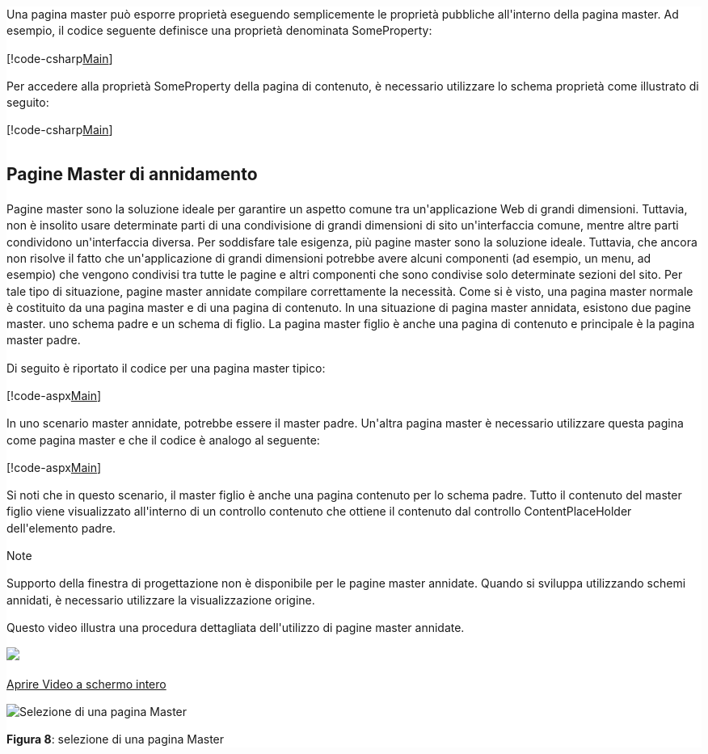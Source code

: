 Una pagina master può esporre proprietà eseguendo semplicemente le proprietà pubbliche all'interno della pagina master. Ad esempio, il codice seguente definisce una proprietà denominata SomeProperty:

[!code-csharp[Main](master-pages/samples/sample2.cs)]

Per accedere alla proprietà SomeProperty della pagina di contenuto, è necessario utilizzare lo schema proprietà come illustrato di seguito:

[!code-csharp[Main](master-pages/samples/sample3.cs)]

## <a name="nesting-master-pages"></a>Pagine Master di annidamento

Pagine master sono la soluzione ideale per garantire un aspetto comune tra un'applicazione Web di grandi dimensioni. Tuttavia, non è insolito usare determinate parti di una condivisione di grandi dimensioni di sito un'interfaccia comune, mentre altre parti condividono un'interfaccia diversa. Per soddisfare tale esigenza, più pagine master sono la soluzione ideale. Tuttavia, che ancora non risolve il fatto che un'applicazione di grandi dimensioni potrebbe avere alcuni componenti (ad esempio, un menu, ad esempio) che vengono condivisi tra tutte le pagine e altri componenti che sono condivise solo determinate sezioni del sito. Per tale tipo di situazione, pagine master annidate compilare correttamente la necessità. Come si è visto, una pagina master normale è costituito da una pagina master e di una pagina di contenuto. In una situazione di pagina master annidata, esistono due pagine master. uno schema padre e un schema di figlio. La pagina master figlio è anche una pagina di contenuto e principale è la pagina master padre.

Di seguito è riportato il codice per una pagina master tipico:

[!code-aspx[Main](master-pages/samples/sample4.aspx)]

In uno scenario master annidate, potrebbe essere il master padre. Un'altra pagina master è necessario utilizzare questa pagina come pagina master e che il codice è analogo al seguente:

[!code-aspx[Main](master-pages/samples/sample5.aspx)]

Si noti che in questo scenario, il master figlio è anche una pagina contenuto per lo schema padre. Tutto il contenuto del master figlio viene visualizzato all'interno di un controllo contenuto che ottiene il contenuto dal controllo ContentPlaceHolder dell'elemento padre.

> [!NOTE]
> Supporto della finestra di progettazione non è disponibile per le pagine master annidate. Quando si sviluppa utilizzando schemi annidati, è necessario utilizzare la visualizzazione origine.


Questo video illustra una procedura dettagliata dell'utilizzo di pagine master annidate.


![](master-pages/_static/image1.png)


[Aprire Video a schermo intero](master-pages/_static/nested1.wmv)


![Selezione di una pagina Master](master-pages/_static/image4.jpg)

**Figura 8**: selezione di una pagina Master
